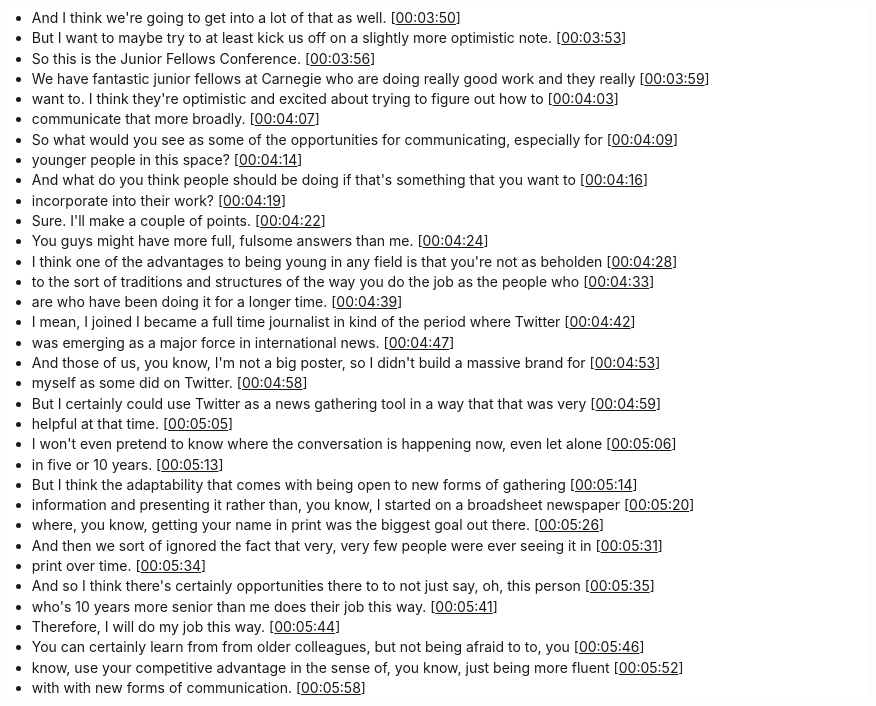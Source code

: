 *  And I think we're going to get into a lot of that as well. [[00:03:50](https://www.youtube.com/watch?v=rxinrkmC3yk&t=230.12s)]
*  But I want to maybe try to at least kick us off on a slightly more optimistic note. [[00:03:53](https://www.youtube.com/watch?v=rxinrkmC3yk&t=233.04000000000002s)]
*  So this is the Junior Fellows Conference. [[00:03:56](https://www.youtube.com/watch?v=rxinrkmC3yk&t=236.96s)]
*  We have fantastic junior fellows at Carnegie who are doing really good work and they really [[00:03:59](https://www.youtube.com/watch?v=rxinrkmC3yk&t=239.16s)]
*  want to. I think they're optimistic and excited about trying to figure out how to [[00:04:03](https://www.youtube.com/watch?v=rxinrkmC3yk&t=243.24s)]
*  communicate that more broadly. [[00:04:07](https://www.youtube.com/watch?v=rxinrkmC3yk&t=247.44s)]
*  So what would you see as some of the opportunities for communicating, especially for [[00:04:09](https://www.youtube.com/watch?v=rxinrkmC3yk&t=249.24s)]
*  younger people in this space? [[00:04:14](https://www.youtube.com/watch?v=rxinrkmC3yk&t=254.44s)]
*  And what do you think people should be doing if that's something that you want to [[00:04:16](https://www.youtube.com/watch?v=rxinrkmC3yk&t=256.56s)]
*  incorporate into their work? [[00:04:19](https://www.youtube.com/watch?v=rxinrkmC3yk&t=259.4s)]
*  Sure. I'll make a couple of points. [[00:04:22](https://www.youtube.com/watch?v=rxinrkmC3yk&t=262.52s)]
*  You guys might have more full, fulsome answers than me. [[00:04:24](https://www.youtube.com/watch?v=rxinrkmC3yk&t=264.4s)]
*  I think one of the advantages to being young in any field is that you're not as beholden [[00:04:28](https://www.youtube.com/watch?v=rxinrkmC3yk&t=268.64s)]
*  to the sort of traditions and structures of the way you do the job as the people who [[00:04:33](https://www.youtube.com/watch?v=rxinrkmC3yk&t=273.64000000000004s)]
*  are who have been doing it for a longer time. [[00:04:39](https://www.youtube.com/watch?v=rxinrkmC3yk&t=279.24s)]
*  I mean, I joined I became a full time journalist in kind of the period where Twitter [[00:04:42](https://www.youtube.com/watch?v=rxinrkmC3yk&t=282.08000000000004s)]
*  was emerging as a major force in international news. [[00:04:47](https://www.youtube.com/watch?v=rxinrkmC3yk&t=287.68s)]
*  And those of us, you know, I'm not a big poster, so I didn't build a massive brand for [[00:04:53](https://www.youtube.com/watch?v=rxinrkmC3yk&t=293.12s)]
*  myself as some did on Twitter. [[00:04:58](https://www.youtube.com/watch?v=rxinrkmC3yk&t=298.32000000000005s)]
*  But I certainly could use Twitter as a news gathering tool in a way that that was very [[00:04:59](https://www.youtube.com/watch?v=rxinrkmC3yk&t=299.68s)]
*  helpful at that time. [[00:05:05](https://www.youtube.com/watch?v=rxinrkmC3yk&t=305.84s)]
*  I won't even pretend to know where the conversation is happening now, even let alone [[00:05:06](https://www.youtube.com/watch?v=rxinrkmC3yk&t=306.96s)]
*  in five or 10 years. [[00:05:13](https://www.youtube.com/watch?v=rxinrkmC3yk&t=313.0s)]
*  But I think the adaptability that comes with being open to new forms of gathering [[00:05:14](https://www.youtube.com/watch?v=rxinrkmC3yk&t=314.08s)]
*  information and presenting it rather than, you know, I started on a broadsheet newspaper [[00:05:20](https://www.youtube.com/watch?v=rxinrkmC3yk&t=320.2s)]
*  where, you know, getting your name in print was the biggest goal out there. [[00:05:26](https://www.youtube.com/watch?v=rxinrkmC3yk&t=326.64s)]
*  And then we sort of ignored the fact that very, very few people were ever seeing it in [[00:05:31](https://www.youtube.com/watch?v=rxinrkmC3yk&t=331.08s)]
*  print over time. [[00:05:34](https://www.youtube.com/watch?v=rxinrkmC3yk&t=334.08s)]
*  And so I think there's certainly opportunities there to to not just say, oh, this person [[00:05:35](https://www.youtube.com/watch?v=rxinrkmC3yk&t=335.68s)]
*  who's 10 years more senior than me does their job this way. [[00:05:41](https://www.youtube.com/watch?v=rxinrkmC3yk&t=341.52s)]
*  Therefore, I will do my job this way. [[00:05:44](https://www.youtube.com/watch?v=rxinrkmC3yk&t=344.0s)]
*  You can certainly learn from from older colleagues, but not being afraid to to, you [[00:05:46](https://www.youtube.com/watch?v=rxinrkmC3yk&t=346.32s)]
*  know, use your competitive advantage in the sense of, you know, just being more fluent [[00:05:52](https://www.youtube.com/watch?v=rxinrkmC3yk&t=352.92s)]
*  with with new forms of communication. [[00:05:58](https://www.youtube.com/watch?v=rxinrkmC3yk&t=358.84s)]